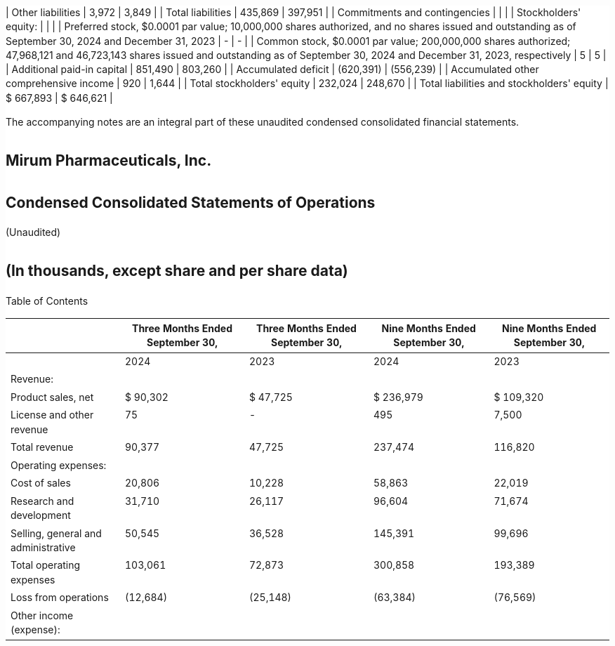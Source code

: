 | Other liabilities                                                                                                                                                                    | 3,972                | 3,849               |
| Total liabilities                                                                                                                                                                    | 435,869              | 397,951             |
| Commitments and contingencies                                                                                                                                                        |                      |                     |
| Stockholders' equity:                                                                                                                                                                |                      |                     |
| Preferred stock, $0.0001 par value; 10,000,000 shares authorized, and no shares issued and outstanding as of September 30, 2024 and December 31, 2023                                | -                    | -                   |
| Common stock, $0.0001 par value; 200,000,000 shares authorized; 47,968,121 and 46,723,143 shares issued and outstanding as of September 30, 2024 and December 31, 2023, respectively | 5                    | 5                   |
| Additional paid-in capital                                                                                                                                                           | 851,490              | 803,260             |
| Accumulated deficit                                                                                                                                                                  | (620,391)            | (556,239)           |
| Accumulated other comprehensive income                                                                                                                                               | 920                  | 1,644               |
| Total stockholders' equity                                                                                                                                                           | 232,024              | 248,670             |
| Total liabilities and stockholders' equity                                                                                                                                           | $ 667,893            | $ 646,621           |

The accompanying notes are an integral part of these unaudited condensed consolidated financial statements.

## Mirum Pharmaceuticals, Inc.

## Condensed Consolidated Statements of Operations

(Unaudited)

## (In thousands, except share and per share data)

Table of Contents

|                                                                        | Three Months Ended September 30,   | Three Months Ended September 30,   | Nine Months Ended September 30,   | Nine Months Ended September 30,   |
|------------------------------------------------------------------------|------------------------------------|------------------------------------|-----------------------------------|-----------------------------------|
|                                                                        | 2024                               | 2023                               | 2024                              | 2023                              |
| Revenue:                                                               |                                    |                                    |                                   |                                   |
| Product sales, net                                                     | $ 90,302                           | $ 47,725                           | $ 236,979                         | $ 109,320                         |
| License and other revenue                                              | 75                                 | -                                  | 495                               | 7,500                             |
| Total revenue                                                          | 90,377                             | 47,725                             | 237,474                           | 116,820                           |
| Operating expenses:                                                    |                                    |                                    |                                   |                                   |
| Cost of sales                                                          | 20,806                             | 10,228                             | 58,863                            | 22,019                            |
| Research and development                                               | 31,710                             | 26,117                             | 96,604                            | 71,674                            |
| Selling, general and administrative                                    | 50,545                             | 36,528                             | 145,391                           | 99,696                            |
| Total operating expenses                                               | 103,061                            | 72,873                             | 300,858                           | 193,389                           |
| Loss from operations                                                   | (12,684)                           | (25,148)                           | (63,384)                          | (76,569)                          |
| Other income (expense):                                                |                                    |                                    |                                   |                                   |